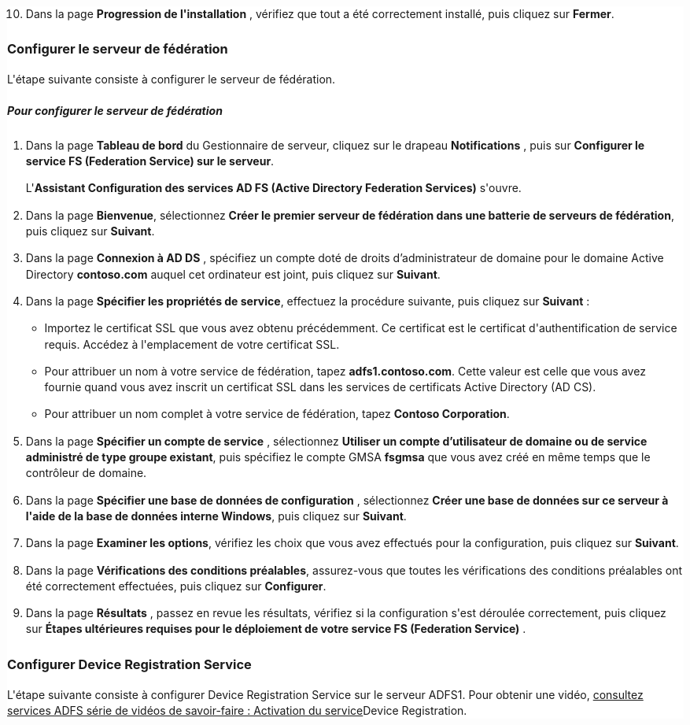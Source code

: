 10. Dans la page **Progression de l'installation** , vérifiez que tout a été correctement installé, puis cliquez sur **Fermer**.  
  
### <a name="configure-the-federation-server"></a>Configurer le serveur de fédération  
L'étape suivante consiste à configurer le serveur de fédération.  
  
##### <a name="to-configure-the-federation-server"></a>Pour configurer le serveur de fédération  
  
1.  Dans la page **Tableau de bord** du Gestionnaire de serveur, cliquez sur le drapeau **Notifications** , puis sur **Configurer le service FS (Federation Service) sur le serveur**.  
  
    L'**Assistant Configuration des services AD FS (Active Directory Federation Services)** s'ouvre.  
  
2.  Dans la page **Bienvenue**, sélectionnez **Créer le premier serveur de fédération dans une batterie de serveurs de fédération**, puis cliquez sur **Suivant**.  
  
3.  Dans la page **Connexion à AD DS** , spécifiez un compte doté de droits d’administrateur de domaine pour le domaine Active Directory **contoso.com** auquel cet ordinateur est joint, puis cliquez sur **Suivant**.  
  
4.  Dans la page **Spécifier les propriétés de service**, effectuez la procédure suivante, puis cliquez sur **Suivant** :  
  
    -   Importez le certificat SSL que vous avez obtenu précédemment. Ce certificat est le certificat d'authentification de service requis. Accédez à l'emplacement de votre certificat SSL.  
  
    -   Pour attribuer un nom à votre service de fédération, tapez **adfs1.contoso.com**. Cette valeur est celle que vous avez fournie quand vous avez inscrit un certificat SSL dans les services de certificats Active Directory (AD CS).  
  
    -   Pour attribuer un nom complet à votre service de fédération, tapez **Contoso Corporation**.  
  
5.  Dans la page **Spécifier un compte de service** , sélectionnez **Utiliser un compte d’utilisateur de domaine ou de service administré de type groupe existant**, puis spécifiez le compte GMSA **fsgmsa** que vous avez créé en même temps que le contrôleur de domaine.  
  
6.  Dans la page **Spécifier une base de données de configuration** , sélectionnez **Créer une base de données sur ce serveur à l'aide de la base de données interne Windows**, puis cliquez sur **Suivant**.  
  
7.  Dans la page **Examiner les options**, vérifiez les choix que vous avez effectués pour la configuration, puis cliquez sur **Suivant**.  
  
8.  Dans la page **Vérifications des conditions préalables**, assurez-vous que toutes les vérifications des conditions préalables ont été correctement effectuées, puis cliquez sur **Configurer**.  
  
9. Dans la page **Résultats** , passez en revue les résultats, vérifiez si la configuration s'est déroulée correctement, puis cliquez sur **Étapes ultérieures requises pour le déploiement de votre service FS (Federation Service)** .  
  
### <a name="configure-device-registration-service"></a>Configurer Device Registration Service  
L'étape suivante consiste à configurer Device Registration Service sur le serveur ADFS1. Pour obtenir une vidéo, [consultez services ADFS série de vidéos de savoir-faire : Activation du service](https://technet.microsoft.com/video/adfs-how-to-enabling-the-device-registration-service)Device Registration.  
  